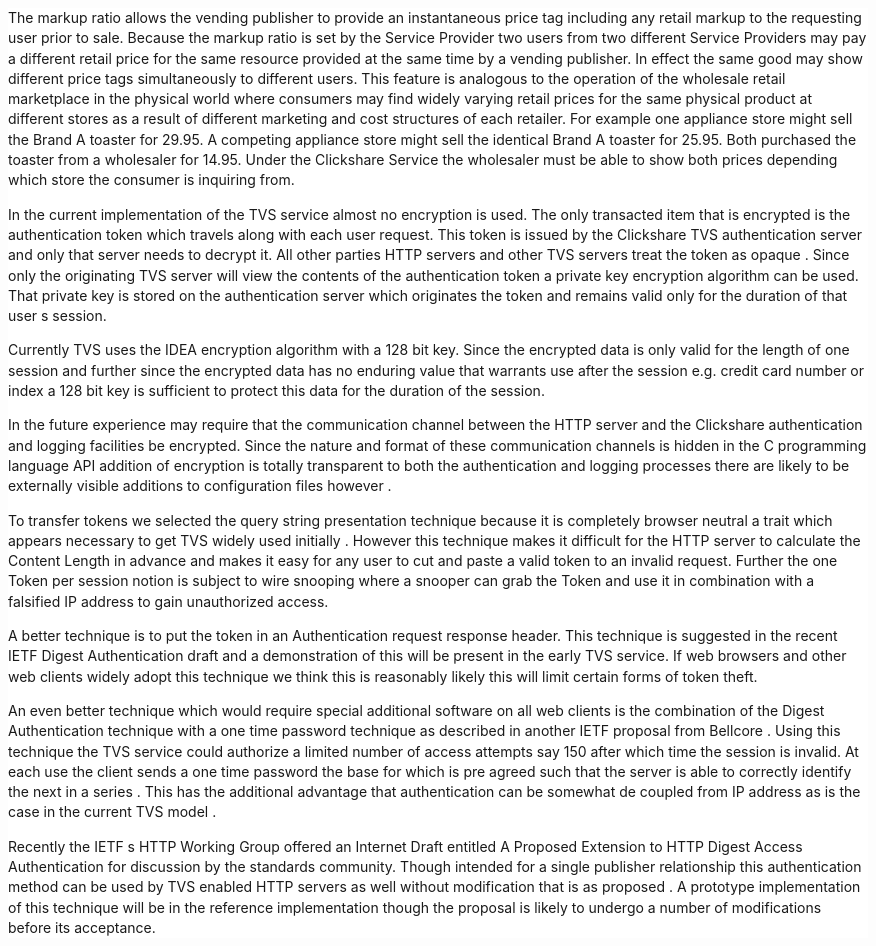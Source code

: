 The markup ratio allows the vending publisher to provide an instantaneous price tag including any retail markup to the requesting user prior to sale. Because the markup ratio is set by the Service Provider two users from two different Service Providers may pay a different retail price for the same resource provided at the same time by a vending publisher. In effect the same good may show different price tags simultaneously to different users. This feature is analogous to the operation of the wholesale retail marketplace in the physical world where consumers may find widely varying retail prices for the same physical product at different stores as a result of different marketing and cost structures of each retailer. For example one appliance store might sell the Brand A toaster for 29.95. A competing appliance store might sell the identical Brand A toaster for 25.95. Both purchased the toaster from a wholesaler for 14.95. Under the Clickshare Service the wholesaler must be able to show both prices depending which store the consumer is inquiring from.

In the current implementation of the TVS service almost no encryption is used. The only transacted item that is encrypted is the authentication token which travels along with each user request. This token is issued by the Clickshare TVS authentication server and only that server needs to decrypt it. All other parties HTTP servers and other TVS servers treat the token as opaque . Since only the originating TVS server will view the contents of the authentication token a private key encryption algorithm can be used. That private key is stored on the authentication server which originates the token and remains valid only for the duration of that user s session.

Currently TVS uses the IDEA encryption algorithm with a 128 bit key. Since the encrypted data is only valid for the length of one session and further since the encrypted data has no enduring value that warrants use after the session e.g. credit card number or index a 128 bit key is sufficient to protect this data for the duration of the session.

In the future experience may require that the communication channel between the HTTP server and the Clickshare authentication and logging facilities be encrypted. Since the nature and format of these communication channels is hidden in the C programming language API addition of encryption is totally transparent to both the authentication and logging processes there are likely to be externally visible additions to configuration files however .

To transfer tokens we selected the query string presentation technique because it is completely browser neutral a trait which appears necessary to get TVS widely used initially . However this technique makes it difficult for the HTTP server to calculate the Content Length in advance and makes it easy for any user to cut and paste a valid token to an invalid request. Further the one Token per session notion is subject to wire snooping where a snooper can grab the Token and use it in combination with a falsified IP address to gain unauthorized access.

A better technique is to put the token in an Authentication request response header. This technique is suggested in the recent IETF Digest Authentication draft and a demonstration of this will be present in the early TVS service. If web browsers and other web clients widely adopt this technique we think this is reasonably likely this will limit certain forms of token theft.

An even better technique which would require special additional software on all web clients is the combination of the Digest Authentication technique with a one time password technique as described in another IETF proposal from Bellcore . Using this technique the TVS service could authorize a limited number of access attempts say 150 after which time the session is invalid. At each use the client sends a one time password the base for which is pre agreed such that the server is able to correctly identify the next in a series . This has the additional advantage that authentication can be somewhat de coupled from IP address as is the case in the current TVS model .

Recently the IETF s HTTP Working Group offered an Internet Draft entitled A Proposed Extension to HTTP Digest Access Authentication for discussion by the standards community. Though intended for a single publisher relationship this authentication method can be used by TVS enabled HTTP servers as well without modification that is as proposed . A prototype implementation of this technique will be in the reference implementation though the proposal is likely to undergo a number of modifications before its acceptance.
